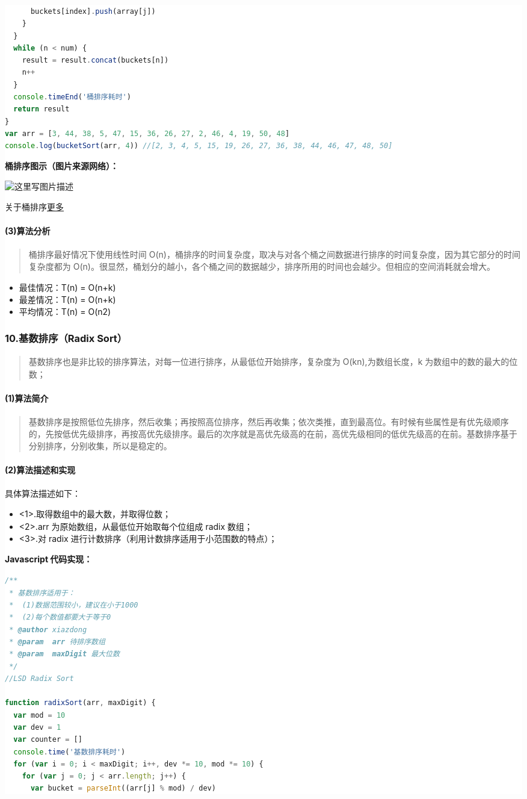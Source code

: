 ```javascript
      buckets[index].push(array[j])
    }
  }
  while (n < num) {
    result = result.concat(buckets[n])
    n++
  }
  console.timeEnd('桶排序耗时')
  return result
}
var arr = [3, 44, 38, 5, 47, 15, 36, 26, 27, 2, 46, 4, 19, 50, 48]
console.log(bucketSort(arr, 4)) //[2, 3, 4, 5, 15, 19, 26, 27, 36, 38, 44, 46, 47, 48, 50]
```

**桶排序图示（图片来源网络）：**

![这里写图片描述](http://img.blog.csdn.net/20160917111945979)

关于桶排序[更多](http://www.cnblogs.com/lonelyxmas/p/3561938.html)

#### (3)算法分析

> 桶排序最好情况下使用线性时间 O(n)，桶排序的时间复杂度，取决与对各个桶之间数据进行排序的时间复杂度，因为其它部分的时间复杂度都为 O(n)。很显然，桶划分的越小，各个桶之间的数据越少，排序所用的时间也会越少。但相应的空间消耗就会增大。

- 最佳情况：T(n) = O(n+k)
- 最差情况：T(n) = O(n+k)
- 平均情况：T(n) = O(n2)

### 10.基数排序（Radix Sort）

> 基数排序也是非比较的排序算法，对每一位进行排序，从最低位开始排序，复杂度为 O(kn),为数组长度，k 为数组中的数的最大的位数；

#### (1)算法简介

> 基数排序是按照低位先排序，然后收集；再按照高位排序，然后再收集；依次类推，直到最高位。有时候有些属性是有优先级顺序的，先按低优先级排序，再按高优先级排序。最后的次序就是高优先级高的在前，高优先级相同的低优先级高的在前。基数排序基于分别排序，分别收集，所以是稳定的。

#### (2)算法描述和实现

具体算法描述如下：

- <1>.取得数组中的最大数，并取得位数；
- <2>.arr 为原始数组，从最低位开始取每个位组成 radix 数组；
- <3>.对 radix 进行计数排序（利用计数排序适用于小范围数的特点）；

**Javascript 代码实现：**

```javascript
/**
 * 基数排序适用于：
 *  (1)数据范围较小，建议在小于1000
 *  (2)每个数值都要大于等于0
 * @author xiazdong
 * @param  arr 待排序数组
 * @param  maxDigit 最大位数
 */
//LSD Radix Sort

function radixSort(arr, maxDigit) {
  var mod = 10
  var dev = 1
  var counter = []
  console.time('基数排序耗时')
  for (var i = 0; i < maxDigit; i++, dev *= 10, mod *= 10) {
    for (var j = 0; j < arr.length; j++) {
      var bucket = parseInt((arr[j] % mod) / dev)
```